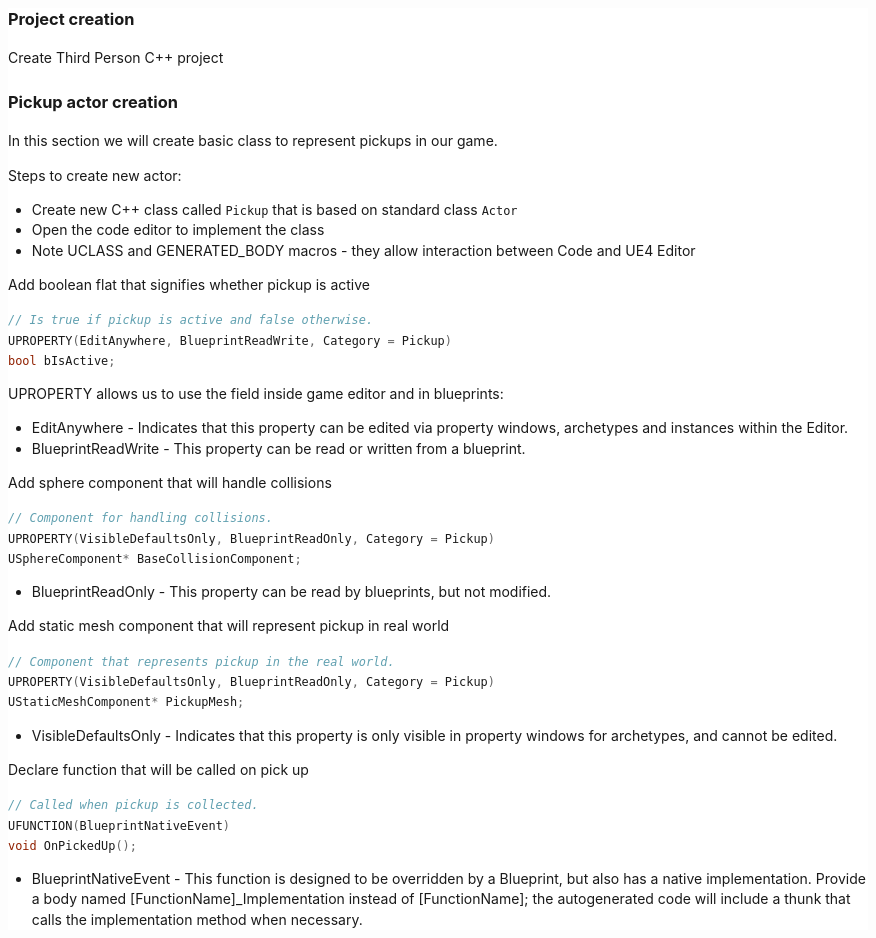 ### Project creation

Create Third Person C++ project

### Pickup actor creation

In this section we will create basic class to represent pickups in our game.

Steps to create new actor:
* Create new C++ class called `Pickup` that is based on standard class `Actor`
* Open the code editor to implement the class
* Note UCLASS and GENERATED_BODY macros - they allow interaction between Code and UE4 Editor

Add boolean flat that signifies whether pickup is active

```c++
// Is true if pickup is active and false otherwise.
UPROPERTY(EditAnywhere, BlueprintReadWrite, Category = Pickup)
bool bIsActive;
```

UPROPERTY allows us to use the field inside game editor and in blueprints:
* EditAnywhere - Indicates that this property can be edited via property windows, archetypes and instances within the Editor.
* BlueprintReadWrite - This property can be read or written from a blueprint.

Add sphere component that will handle collisions

```c++
// Component for handling collisions.
UPROPERTY(VisibleDefaultsOnly, BlueprintReadOnly, Category = Pickup)
USphereComponent* BaseCollisionComponent;
```

* BlueprintReadOnly - This property can be read by blueprints, but not modified.

Add static mesh component that will represent pickup in real world

```c++
// Component that represents pickup in the real world.
UPROPERTY(VisibleDefaultsOnly, BlueprintReadOnly, Category = Pickup)
UStaticMeshComponent* PickupMesh;
```

* VisibleDefaultsOnly - Indicates that this property is only visible in property windows for archetypes, and cannot be edited.

Declare function that will be called on pick up
```c++
// Called when pickup is collected.
UFUNCTION(BlueprintNativeEvent)
void OnPickedUp();
```

* BlueprintNativeEvent - This function is designed to be overridden by a Blueprint, but also has a native implementation. Provide a body named [FunctionName]_Implementation instead of [FunctionName]; the autogenerated code will include a thunk that calls the implementation method when necessary.
